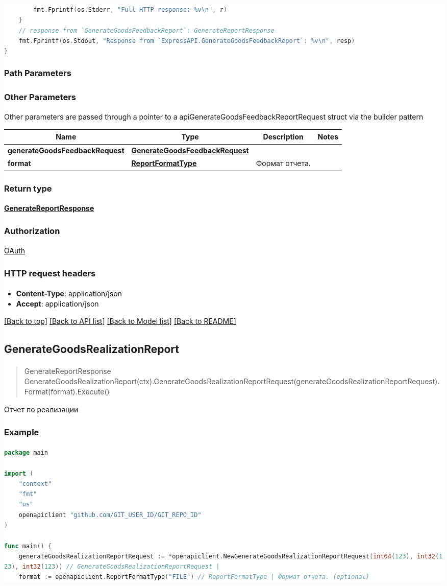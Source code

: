 ```go
		fmt.Fprintf(os.Stderr, "Full HTTP response: %v\n", r)
	}
	// response from `GenerateGoodsFeedbackReport`: GenerateReportResponse
	fmt.Fprintf(os.Stdout, "Response from `ExpressAPI.GenerateGoodsFeedbackReport`: %v\n", resp)
}
```

### Path Parameters



### Other Parameters

Other parameters are passed through a pointer to a apiGenerateGoodsFeedbackReportRequest struct via the builder pattern


Name | Type | Description  | Notes
------------- | ------------- | ------------- | -------------
 **generateGoodsFeedbackRequest** | [**GenerateGoodsFeedbackRequest**](GenerateGoodsFeedbackRequest.md) |  | 
 **format** | [**ReportFormatType**](ReportFormatType.md) | Формат отчета. | 

### Return type

[**GenerateReportResponse**](GenerateReportResponse.md)

### Authorization

[OAuth](../README.md#OAuth)

### HTTP request headers

- **Content-Type**: application/json
- **Accept**: application/json

[[Back to top]](#) [[Back to API list]](../README.md#documentation-for-api-endpoints)
[[Back to Model list]](../README.md#documentation-for-models)
[[Back to README]](../README.md)


## GenerateGoodsRealizationReport

> GenerateReportResponse GenerateGoodsRealizationReport(ctx).GenerateGoodsRealizationReportRequest(generateGoodsRealizationReportRequest).Format(format).Execute()

Отчет по реализации



### Example

```go
package main

import (
	"context"
	"fmt"
	"os"
	openapiclient "github.com/GIT_USER_ID/GIT_REPO_ID"
)

func main() {
	generateGoodsRealizationReportRequest := *openapiclient.NewGenerateGoodsRealizationReportRequest(int64(123), int32(123), int32(123)) // GenerateGoodsRealizationReportRequest | 
	format := openapiclient.ReportFormatType("FILE") // ReportFormatType | Формат отчета. (optional)

```